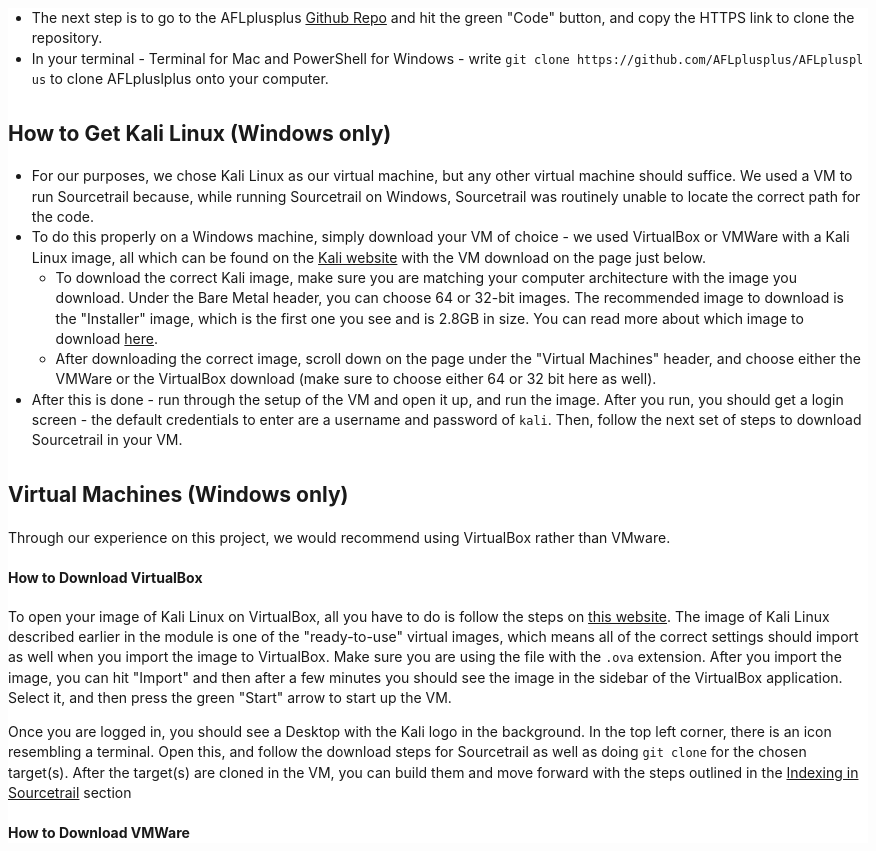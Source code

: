  - The next step is to go to the AFLplusplus [Github Repo](https://github.com/AFLplusplus/AFLplusplus) and hit the green
 "Code" button, and copy the HTTPS link to clone the repository.
- In your terminal - Terminal for Mac and PowerShell for Windows - write
`git clone https://github.com/AFLplusplus/AFLplusplus` to clone AFLpluslplus onto your computer.

## How to Get Kali Linux (Windows only)

 - For our purposes, we chose Kali Linux as our virtual machine, but any other virtual machine should suffice. We used a VM to run Sourcetrail because, while running Sourcetrail on Windows, Sourcetrail was routinely unable to locate the correct path for the code.
 - To do this properly on a Windows machine, simply download your VM of choice - we used VirtualBox or VMWare with a Kali Linux image, all which can be found on the [Kali website](https://www.kali.org/get-kali/#kali-bare-metal) with the VM download on the page just below.
    - To download the correct Kali image, make sure you are matching your computer architecture with the image you download. Under the Bare Metal header, you can choose 64 or 32-bit images. The recommended image to download is the "Installer" image, which is the first one you see and is 2.8GB in size. You can read more about which image to download [here](https://www.kali.org/docs/introduction/what-image-to-download/).
    - After downloading the correct image, scroll down on the page under the "Virtual Machines" header, and choose either the VMWare or the VirtualBox download (make sure to choose either 64 or 32 bit here as well).
 - After this is done - run through the setup of the VM and open it up, and run the image. After you run, you should get a login screen - the default credentials to enter are a username and password of `kali`. Then, follow the next set of steps to download Sourcetrail in your VM.

## Virtual Machines (Windows only)

Through our experience on this project, we would recommend using VirtualBox rather than VMware.

#### How to Download VirtualBox

To open your image of Kali Linux on VirtualBox, all you have to do is follow the steps on [this website](https://itsfoss.com/install-kali-linux-virtualbox/).
The image of Kali Linux described earlier in the module is one of the "ready-to-use" virtual images, which means all of the correct
settings should import as well when you import the image to VirtualBox. Make sure you are using the file with the `.ova` extension.
After you import the image, you can hit "Import" and then after a few minutes you should see the image in the sidebar of the
VirtualBox application. Select it, and then press the green "Start" arrow to start up the VM.

Once you are logged in, you should see a Desktop with the Kali logo in the background. In the top left corner, there is an
icon resembling a terminal. Open this, and follow the download steps for Sourcetrail as well as doing `git clone` for the chosen
target(s). After the target(s) are cloned in the VM, you can build them and move forward with the steps outlined in the [Indexing
in Sourcetrail](https://github.com/alex-maleno/Fuzzing-Module/blob/main/README.md#indexing-and-analysis-in-sourcetrail) section

#### How to Download VMWare
